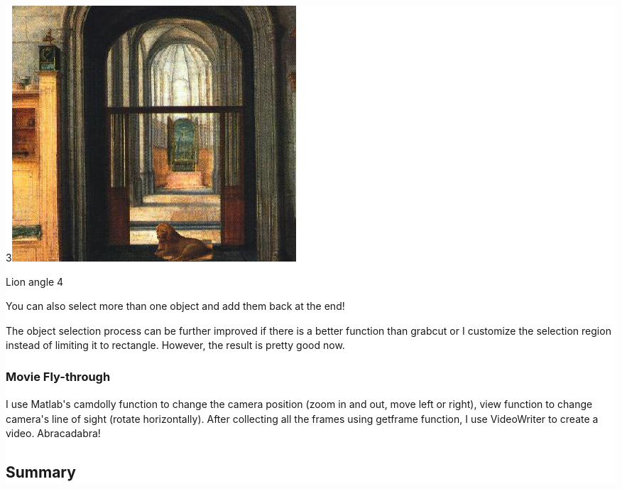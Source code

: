 3</figcaption><img src="../assets/2022-04-16-tour-into-the-picture/lion_4.png" width="400"/>    <figcaption>Lion angle 4</figcaption> </center>

You can also select more than one object and add them back at the end!

The object selection process can be further improved if there is a better function than grabcut or I customize the selection region instead of limiting it to rectangle. However, the result is pretty good now.



### Movie Fly-through

I use Matlab's camdolly function to change the camera position (zoom in and out, move left or right), view function to change camera's line of sight (rotate horizontally). After collecting all the frames using getframe function, I use VideoWriter to create a video. Abracadabra!

<center class="only"> <iframe width="600" height="600" src="https://www.youtube.com/embed/sIKMEUHS8tE"> </iframe> </center>



## Summary
